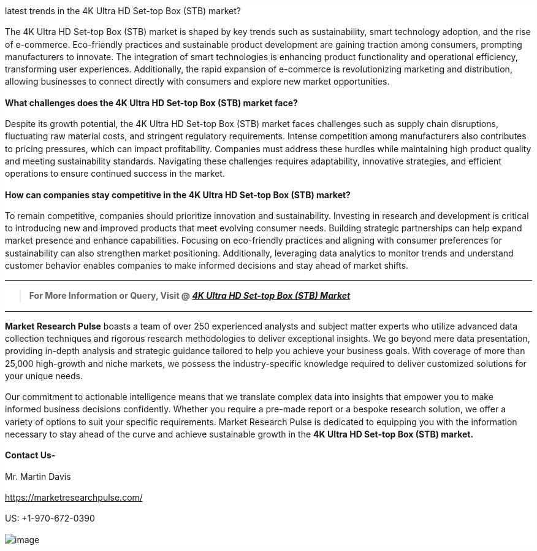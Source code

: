 latest trends in the 4K Ultra HD Set-top Box (STB) market?</strong></p><p>The 4K Ultra HD Set-top Box (STB) market is shaped by key trends such as sustainability, smart technology adoption, and the rise of e-commerce. Eco-friendly practices and sustainable product development are gaining traction among consumers, prompting manufacturers to innovate. The integration of smart technologies is enhancing product functionality and operational efficiency, transforming user experiences. Additionally, the rapid expansion of e-commerce is revolutionizing marketing and distribution, allowing businesses to connect directly with consumers and explore new market opportunities.</p><p><strong>What challenges does the 4K Ultra HD Set-top Box (STB) market face?</strong></p><p>Despite its growth potential, the 4K Ultra HD Set-top Box (STB) market faces challenges such as supply chain disruptions, fluctuating raw material costs, and stringent regulatory requirements. Intense competition among manufacturers also contributes to pricing pressures, which can impact profitability. Companies must address these hurdles while maintaining high product quality and meeting sustainability standards. Navigating these challenges requires adaptability, innovative strategies, and efficient operations to ensure continued success in the market.</p><p><strong>How can companies stay competitive in the 4K Ultra HD Set-top Box (STB) market?</strong></p><p>To remain competitive, companies should prioritize innovation and sustainability. Investing in research and development is critical to introducing new and improved products that meet evolving consumer needs. Building strategic partnerships can help expand market presence and enhance capabilities. Focusing on eco-friendly practices and aligning with consumer preferences for sustainability can also strengthen market positioning. Additionally, leveraging data analytics to monitor trends and understand customer behavior enables companies to make informed decisions and stay ahead of market shifts.</p><hr /><blockquote><p><strong>For More Information or Query, Visit @&nbsp;<em><a href="https://marketresearchpulse.com/report/37610/4k-ultra-hd-set-top-box-stb-market?utm_source=Linkedin&utm_medium=0116">4K Ultra HD Set-top Box (STB) Market</a></em></strong></p></blockquote><hr /><p><strong>Market Research Pulse</strong> boasts a team of over 250 experienced analysts and subject matter experts who utilize advanced data collection techniques and rigorous research methodologies to deliver exceptional insights. We go beyond mere data presentation, providing in-depth analysis and strategic guidance tailored to help you achieve your business goals. With coverage of more than 25,000 high-growth and niche markets, we possess the industry-specific knowledge required to deliver customized solutions for your unique needs.</p><p>Our commitment to actionable intelligence means that we translate complex data into insights that empower you to make informed business decisions confidently. Whether you require a pre-made report or a bespoke research solution, we offer a variety of options to suit your specific requirements. Market Research Pulse is dedicated to equipping you with the information necessary to stay ahead of the curve and achieve sustainable growth in the <strong>4K Ultra HD Set-top Box (STB) market.</strong></p><p><strong>Contact Us-</strong></p><p>Mr. Martin Davis</p><p>https://marketresearchpulse.com/</p><p>US: +1-970-672-0390</p>
![image](https://github.com/user-attachments/assets/9296da5f-ec64-475f-b537-e9450d8a60be)
